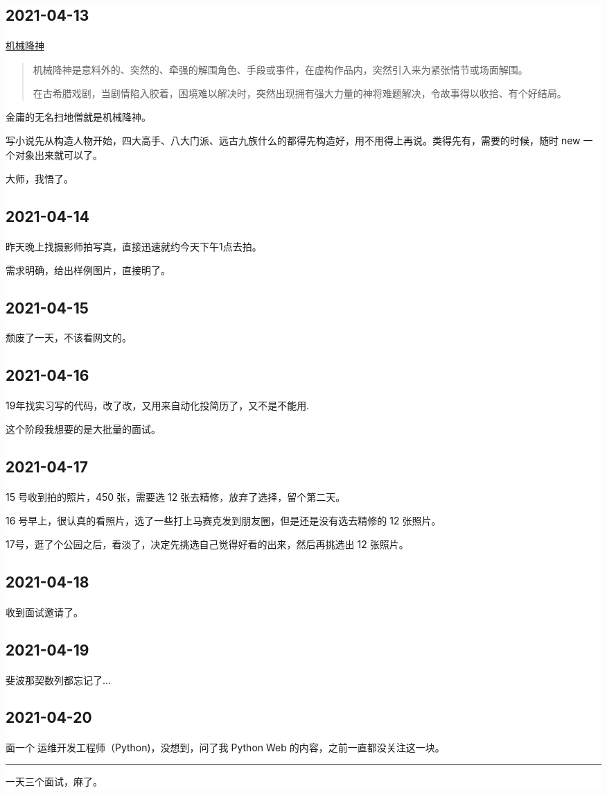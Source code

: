 ## 2021-04-13

[机械降神](https://zh.moegirl.org.cn/%E6%9C%BA%E6%A2%B0%E9%99%8D%E7%A5%9E(%E7%94%A8%E8%AF%AD)#)

> 机械降神是意料外的、突然的、牵强的解围角色、手段或事件，在虚构作品内，突然引入来为紧张情节或场面解围。
>
> 在古希腊戏剧，当剧情陷入胶着，困境难以解决时，突然出现拥有强大力量的神将难题解决，令故事得以收拾、有个好结局。

金庸的无名扫地僧就是机械降神。

写小说先从构造人物开始，四大高手、八大门派、远古九族什么的都得先构造好，用不用得上再说。类得先有，需要的时候，随时 new 一个对象出来就可以了。

大师，我悟了。

## 2021-04-14

昨天晚上找摄影师拍写真，直接迅速就约今天下午1点去拍。

需求明确，给出样例图片，直接明了。

## 2021-04-15

颓废了一天，不该看网文的。

## 2021-04-16

19年找实习写的代码，改了改，又用来自动化投简历了，又不是不能用.

这个阶段我想要的是大批量的面试。

## 2021-04-17

15 号收到拍的照片，450 张，需要选 12 张去精修，放弃了选择，留个第二天。

16 号早上，很认真的看照片，选了一些打上马赛克发到朋友圈，但是还是没有选去精修的 12 张照片。

17号，逛了个公园之后，看淡了，决定先挑选自己觉得好看的出来，然后再挑选出 12 张照片。

## 2021-04-18

收到面试邀请了。

## 2021-04-19

斐波那契数列都忘记了...

## 2021-04-20

面一个 运维开发工程师（Python)，没想到，问了我 Python Web 的内容，之前一直都没关注这一块。

***

一天三个面试，麻了。
